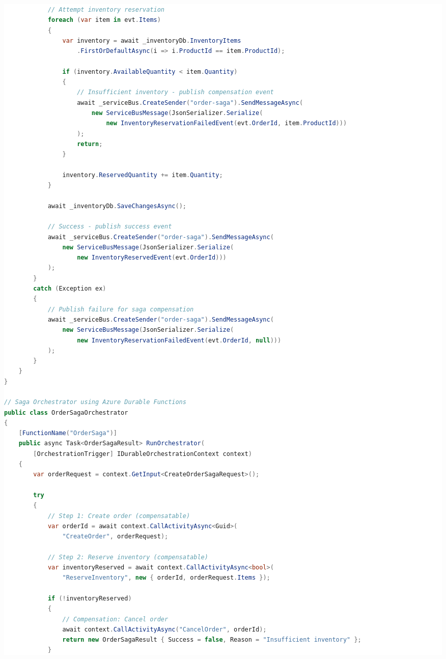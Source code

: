 ```csharp
            // Attempt inventory reservation
            foreach (var item in evt.Items)
            {
                var inventory = await _inventoryDb.InventoryItems
                    .FirstOrDefaultAsync(i => i.ProductId == item.ProductId);
                
                if (inventory.AvailableQuantity < item.Quantity)
                {
                    // Insufficient inventory - publish compensation event
                    await _serviceBus.CreateSender("order-saga").SendMessageAsync(
                        new ServiceBusMessage(JsonSerializer.Serialize(
                            new InventoryReservationFailedEvent(evt.OrderId, item.ProductId)))
                    );
                    return;
                }
                
                inventory.ReservedQuantity += item.Quantity;
            }
            
            await _inventoryDb.SaveChangesAsync();
            
            // Success - publish success event
            await _serviceBus.CreateSender("order-saga").SendMessageAsync(
                new ServiceBusMessage(JsonSerializer.Serialize(
                    new InventoryReservedEvent(evt.OrderId)))
            );
        }
        catch (Exception ex)
        {
            // Publish failure for saga compensation
            await _serviceBus.CreateSender("order-saga").SendMessageAsync(
                new ServiceBusMessage(JsonSerializer.Serialize(
                    new InventoryReservationFailedEvent(evt.OrderId, null)))
            );
        }
    }
}

// Saga Orchestrator using Azure Durable Functions
public class OrderSagaOrchestrator
{
    [FunctionName("OrderSaga")]
    public async Task<OrderSagaResult> RunOrchestrator(
        [OrchestrationTrigger] IDurableOrchestrationContext context)
    {
        var orderRequest = context.GetInput<CreateOrderSagaRequest>();
        
        try
        {
            // Step 1: Create order (compensatable)
            var orderId = await context.CallActivityAsync<Guid>(
                "CreateOrder", orderRequest);
            
            // Step 2: Reserve inventory (compensatable)
            var inventoryReserved = await context.CallActivityAsync<bool>(
                "ReserveInventory", new { orderId, orderRequest.Items });
            
            if (!inventoryReserved)
            {
                // Compensation: Cancel order
                await context.CallActivityAsync("CancelOrder", orderId);
                return new OrderSagaResult { Success = false, Reason = "Insufficient inventory" };
            }
```